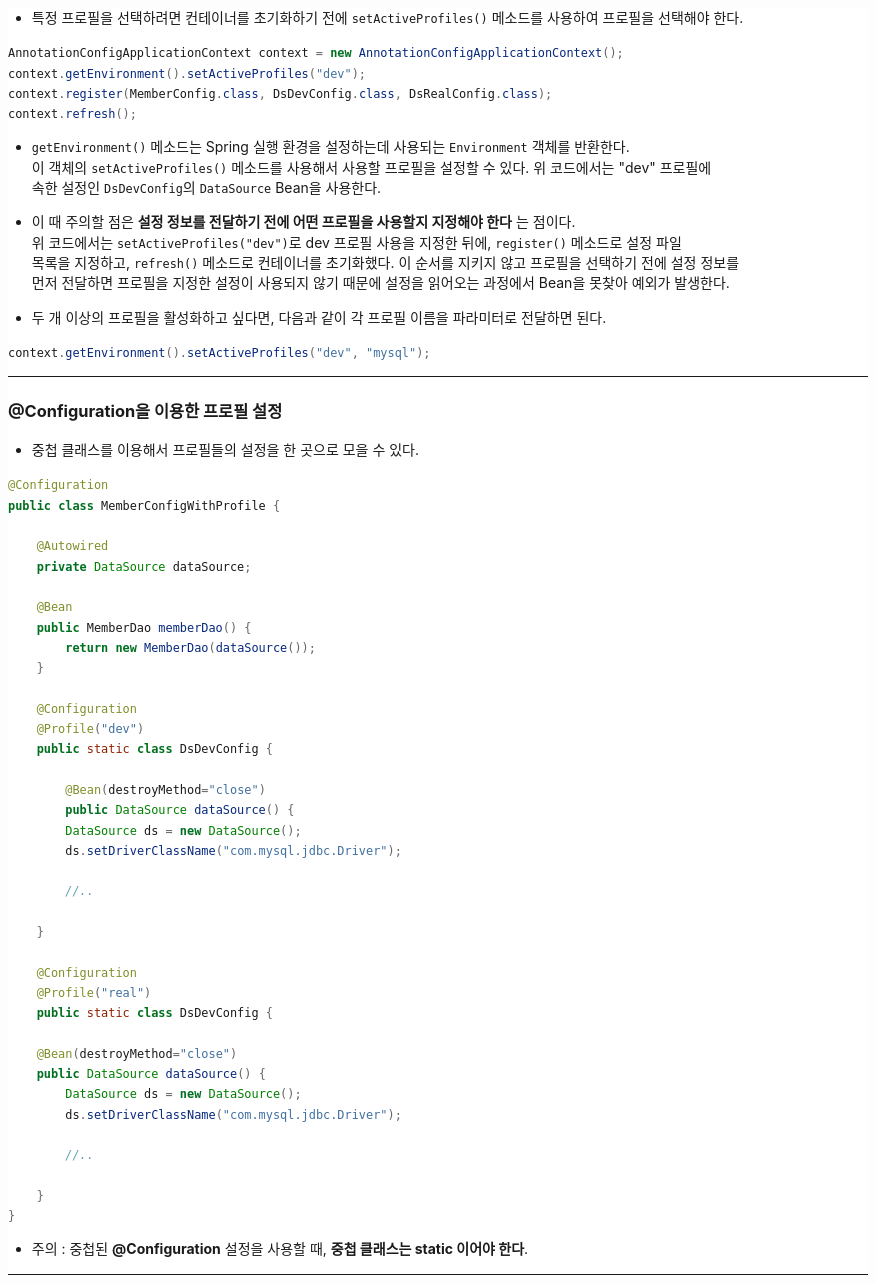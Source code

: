 * 특정 프로필을 선택하려면 컨테이너를 초기화하기 전에 `setActiveProfiles()` 메소드를 사용하여 프로필을 선택해야 한다.
```java
AnnotationConfigApplicationContext context = new AnnotationConfigApplicationContext();
context.getEnvironment().setActiveProfiles("dev");
context.register(MemberConfig.class, DsDevConfig.class, DsRealConfig.class);
context.refresh();
```

* `getEnvironment()` 메소드는 Spring 실행 환경을 설정하는데 사용되는 `Environment` 객체를 반환한다.   
  이 객체의 `setActiveProfiles()` 메소드를 사용해서 사용할 프로필을 설정할 수 있다. 위 코드에서는 "dev" 프로필에   
  속한 설정인 `DsDevConfig`의 `DataSource` Bean을 사용한다.

* 이 때 주의할 점은 __설정 정보를 전달하기 전에 어떤 프로필을 사용할지 지정해야 한다__ 는 점이다.   
  위 코드에서는 `setActiveProfiles("dev")`로 dev 프로필 사용을 지정한 뒤에, `register()` 메소드로 설정 파일   
  목록을 지정하고, `refresh()` 메소드로 컨테이너를 초기화했다. 이 순서를 지키지 않고 프로필을 선택하기 전에 설정 정보를   
  먼저 전달하면 프로필을 지정한 설정이 사용되지 않기 때문에 설정을 읽어오는 과정에서 Bean을 못찾아 예외가 발생한다.

* 두 개 이상의 프로필을 활성화하고 싶다면, 다음과 같이 각 프로필 이름을 파라미터로 전달하면 된다.
```java
context.getEnvironment().setActiveProfiles("dev", "mysql");
```
<hr/>

<h3>@Configuration을 이용한 프로필 설정</h3>

* 중첩 클래스를 이용해서 프로필들의 설정을 한 곳으로 모을 수 있다.
```java
@Configuration
public class MemberConfigWithProfile {

    @Autowired
    private DataSource dataSource;

    @Bean
    public MemberDao memberDao() {
        return new MemberDao(dataSource());
    }

    @Configuration
    @Profile("dev")
    public static class DsDevConfig {

        @Bean(destroyMethod="close")
        public DataSource dataSource() {
        DataSource ds = new DataSource();
        ds.setDriverClassName("com.mysql.jdbc.Driver");

        //..

    }

    @Configuration
    @Profile("real")
    public static class DsDevConfig {

    @Bean(destroyMethod="close")
    public DataSource dataSource() {
        DataSource ds = new DataSource();
        ds.setDriverClassName("com.mysql.jdbc.Driver");

        //..

    }
}
```
* 주의 : 중첩된 __@Configuration__ 설정을 사용할 때, __중첩 클래스는 static 이어야 한다__.
<hr/>